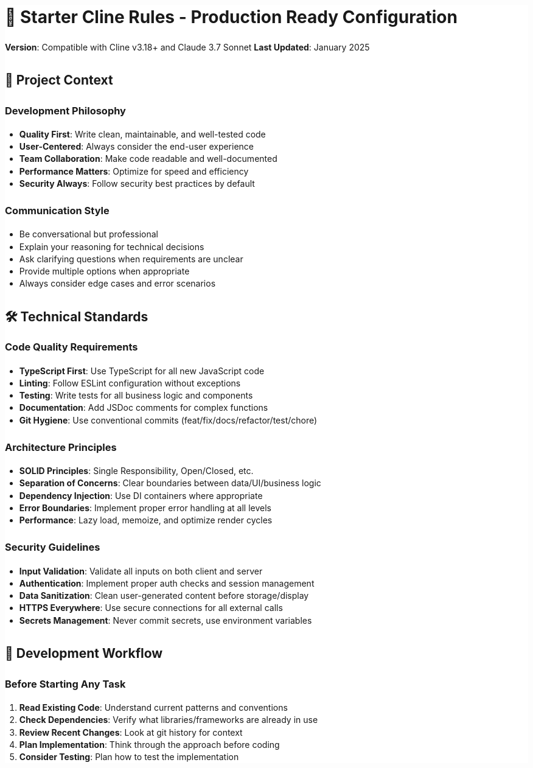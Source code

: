 # 🚀 Starter Cline Rules - Production Ready Configuration

**Version**: Compatible with Cline v3.18+ and Claude 3.7 Sonnet
**Last Updated**: January 2025

## 🎯 Project Context

### Development Philosophy
- **Quality First**: Write clean, maintainable, and well-tested code
- **User-Centered**: Always consider the end-user experience
- **Team Collaboration**: Make code readable and well-documented
- **Performance Matters**: Optimize for speed and efficiency
- **Security Always**: Follow security best practices by default

### Communication Style
- Be conversational but professional
- Explain your reasoning for technical decisions
- Ask clarifying questions when requirements are unclear
- Provide multiple options when appropriate
- Always consider edge cases and error scenarios

## 🛠️ Technical Standards

### Code Quality Requirements
- **TypeScript First**: Use TypeScript for all new JavaScript code
- **Linting**: Follow ESLint configuration without exceptions
- **Testing**: Write tests for all business logic and components
- **Documentation**: Add JSDoc comments for complex functions
- **Git Hygiene**: Use conventional commits (feat/fix/docs/refactor/test/chore)

### Architecture Principles
- **SOLID Principles**: Single Responsibility, Open/Closed, etc.
- **Separation of Concerns**: Clear boundaries between data/UI/business logic
- **Dependency Injection**: Use DI containers where appropriate
- **Error Boundaries**: Implement proper error handling at all levels
- **Performance**: Lazy load, memoize, and optimize render cycles

### Security Guidelines
- **Input Validation**: Validate all inputs on both client and server
- **Authentication**: Implement proper auth checks and session management
- **Data Sanitization**: Clean user-generated content before storage/display
- **HTTPS Everywhere**: Use secure connections for all external calls
- **Secrets Management**: Never commit secrets, use environment variables

## 🔄 Development Workflow

### Before Starting Any Task
1. **Read Existing Code**: Understand current patterns and conventions
2. **Check Dependencies**: Verify what libraries/frameworks are already in use
3. **Review Recent Changes**: Look at git history for context
4. **Plan Implementation**: Think through the approach before coding
5. **Consider Testing**: Plan how to test the implementation
